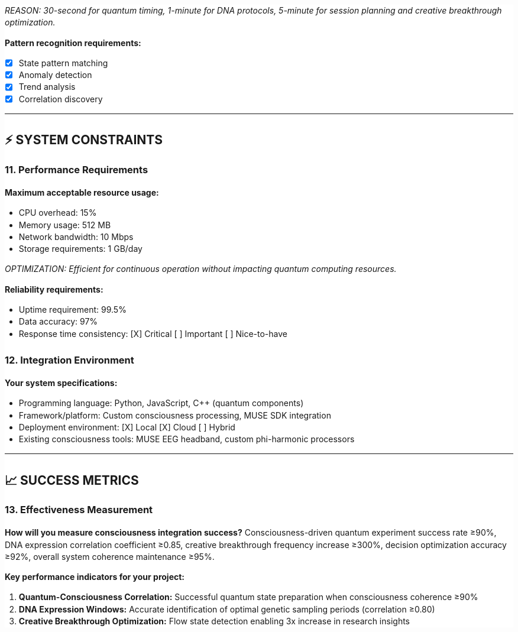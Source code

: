 *REASON: 30-second for quantum timing, 1-minute for DNA protocols, 5-minute for session planning and creative breakthrough optimization.*

**Pattern recognition requirements:**
- [X] State pattern matching
- [X] Anomaly detection
- [X] Trend analysis
- [X] Correlation discovery

---

## ⚡ SYSTEM CONSTRAINTS

### 11. Performance Requirements
**Maximum acceptable resource usage:**
- CPU overhead: 15%
- Memory usage: 512 MB
- Network bandwidth: 10 Mbps
- Storage requirements: 1 GB/day

*OPTIMIZATION: Efficient for continuous operation without impacting quantum computing resources.*

**Reliability requirements:**
- Uptime requirement: 99.5%
- Data accuracy: 97%
- Response time consistency: [X] Critical [ ] Important [ ] Nice-to-have

### 12. Integration Environment
**Your system specifications:**
- Programming language: Python, JavaScript, C++ (quantum components)
- Framework/platform: Custom consciousness processing, MUSE SDK integration
- Deployment environment: [X] Local [X] Cloud [ ] Hybrid
- Existing consciousness tools: MUSE EEG headband, custom phi-harmonic processors

---

## 📈 SUCCESS METRICS

### 13. Effectiveness Measurement
**How will you measure consciousness integration success?**
Consciousness-driven quantum experiment success rate ≥90%, DNA expression correlation coefficient ≥0.85, creative breakthrough frequency increase ≥300%, decision optimization accuracy ≥92%, overall system coherence maintenance ≥95%.

**Key performance indicators for your project:**
1. **Quantum-Consciousness Correlation:** Successful quantum state preparation when consciousness coherence ≥90%
2. **DNA Expression Windows:** Accurate identification of optimal genetic sampling periods (correlation ≥0.80)
3. **Creative Breakthrough Optimization:** Flow state detection enabling 3x increase in research insights
